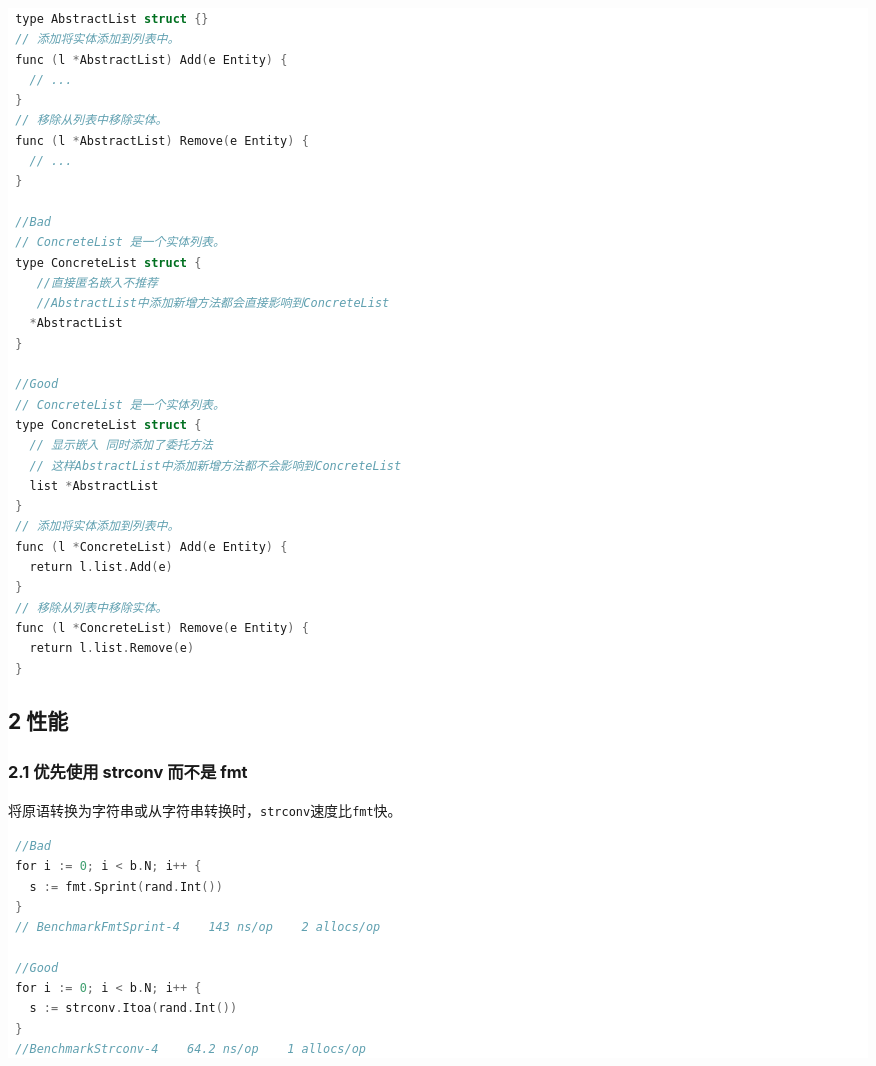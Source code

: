 ```go
 type AbstractList struct {}  
 // 添加将实体添加到列表中。  
 func (l *AbstractList) Add(e Entity) {  
   // ...  
 }  
 // 移除从列表中移除实体。  
 func (l *AbstractList) Remove(e Entity) {  
   // ...  
 }

 //Bad  
 // ConcreteList 是一个实体列表。  
 type ConcreteList struct {  
    //直接匿名嵌入不推荐   
    //AbstractList中添加新增方法都会直接影响到ConcreteList  
   *AbstractList  
 }

 //Good  
 // ConcreteList 是一个实体列表。  
 type ConcreteList struct {  
   // 显示嵌入 同时添加了委托方法   
   // 这样AbstractList中添加新增方法都不会影响到ConcreteList  
   list *AbstractList  
 }  
 // 添加将实体添加到列表中。  
 func (l *ConcreteList) Add(e Entity) {  
   return l.list.Add(e)  
 }  
 // 移除从列表中移除实体。  
 func (l *ConcreteList) Remove(e Entity) {  
   return l.list.Remove(e)  
 }
```
## 2 性能

### 2.1 优先使用 strconv 而不是 fmt

将原语转换为字符串或从字符串转换时，`strconv`速度比`fmt`快。

```go
 //Bad  
 for i := 0; i < b.N; i++ {  
   s := fmt.Sprint(rand.Int())  
 }  
 // BenchmarkFmtSprint-4    143 ns/op    2 allocs/op  
 ​  
 //Good  
 for i := 0; i < b.N; i++ {  
   s := strconv.Itoa(rand.Int())  
 }  
 //BenchmarkStrconv-4    64.2 ns/op    1 allocs/op
```
